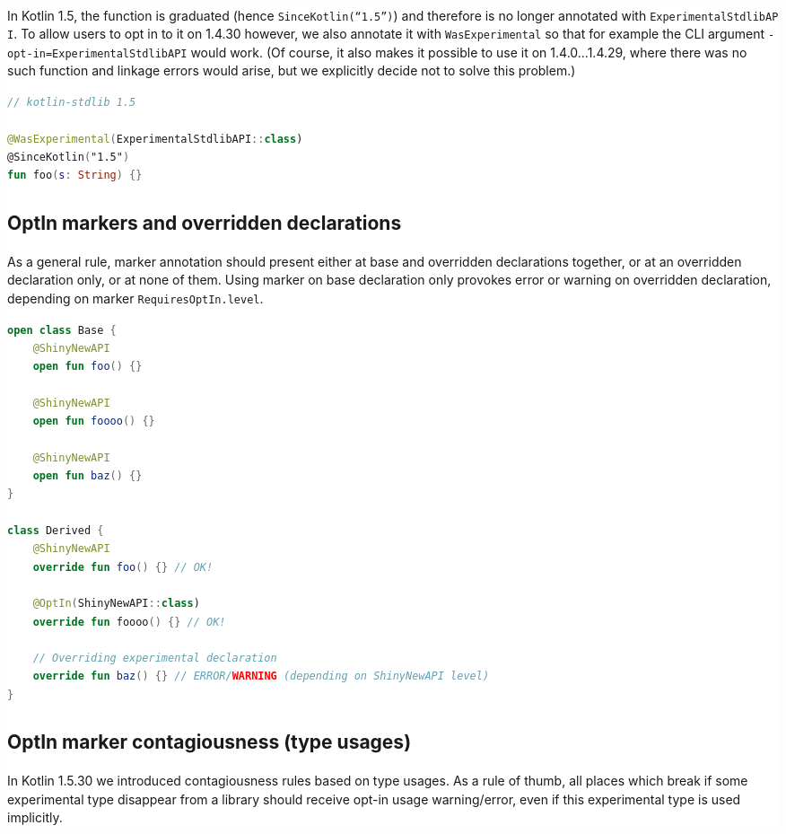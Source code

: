In Kotlin 1.5, the function is graduated (hence `SinceKotlin(“1.5”)`) and therefore is no longer annotated with `ExperimentalStdlibAPI`. To allow users to opt in to it on 1.4.30 however, we also annotate it with `WasExperimental` so that for example the CLI argument `-opt-in=ExperimentalStdlibAPI` would work. (Of course, it also makes it possible to use it on 1.4.0...1.4.29, where there was no such function and linkage errors would arise, but we explicitly decide not to solve this problem.)

```kotlin
// kotlin-stdlib 1.5

@WasExperimental(ExperimentalStdlibAPI::class)
@SinceKotlin("1.5")
fun foo(s: String) {}
```

## OptIn markers and overridden declarations

As a general rule, marker annotation should present either at base and overridden declarations together,
or at an overridden declaration only, or at none of them. 
Using marker on base declaration only provokes error or warning on overridden declaration, depending on marker `RequiresOptIn.level`.

```kotlin
open class Base {
    @ShinyNewAPI
    open fun foo() {}

    @ShinyNewAPI
    open fun foooo() {}

    @ShinyNewAPI
    open fun baz() {}
}

class Derived {
    @ShinyNewAPI
    override fun foo() {} // OK!

    @OptIn(ShinyNewAPI::class)
    override fun foooo() {} // OK!

    // Overriding experimental declaration
    override fun baz() {} // ERROR/WARNING (depending on ShinyNewAPI level)
}
```

## OptIn marker contagiousness (type usages)

In Kotlin 1.5.30 we introduced contagiousness rules based on type usages.
As a rule of thumb, all places which break if some experimental type disappear
from a library should receive opt-in usage warning/error, 
even if this experimental type is used implicitly.
